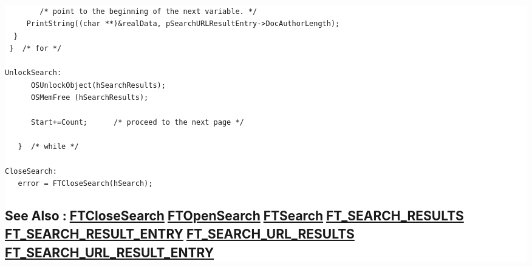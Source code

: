 ```
	    /* point to the beginning of the next variable. */
     PrintString((char **)&realData, pSearchURLResultEntry->DocAuthorLength); 
  }
 }  /* for */
        
UnlockSearch:
      OSUnlockObject(hSearchResults);
      OSMemFree (hSearchResults);

      Start+=Count;      /* proceed to the next page */

   }  /* while */

CloseSearch:
   error = FTCloseSearch(hSearch);
```
**See Also :**
[FTCloseSearch](/domino-c-api-docs/reference/Func/FTCloseSearch)
[FTOpenSearch](/domino-c-api-docs/reference/Func/FTOpenSearch)
[FTSearch](/domino-c-api-docs/reference/Func/FTSearch)
[FT_SEARCH_RESULTS](/domino-c-api-docs/reference/Data/FT_SEARCH_RESULTS)
[FT_SEARCH_RESULT_ENTRY](/domino-c-api-docs/reference/Data/FT_SEARCH_RESULT_ENTRY)
[FT_SEARCH_URL_RESULTS](/domino-c-api-docs/reference/Data/FT_SEARCH_URL_RESULTS)
[FT_SEARCH_URL_RESULT_ENTRY](/domino-c-api-docs/reference/Data/FT_SEARCH_URL_RESULT_ENTRY)
---
